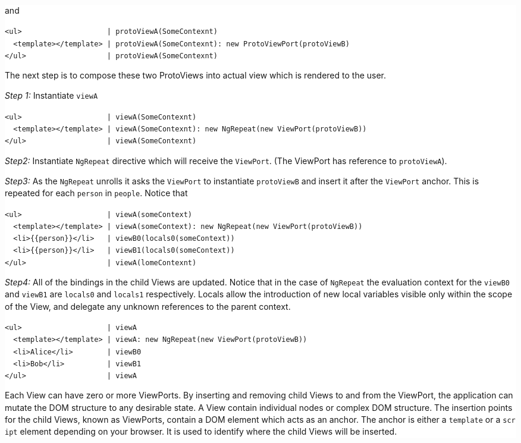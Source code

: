 and

```
<ul>                    | protoViewA(SomeContexnt)
  <template></template> | protoViewA(SomeContexnt): new ProtoViewPort(protoViewB)
</ul>                   | protoViewA(SomeContexnt)
```


The next step is to compose these two ProtoViews into actual view which is rendered to the user.

*Step 1:* Instantiate `viewA`

```
<ul>                    | viewA(SomeContexnt)
  <template></template> | viewA(SomeContexnt): new NgRepeat(new ViewPort(protoViewB))
</ul>                   | viewA(SomeContexnt)
```

*Step2:* Instantiate `NgRepeat` directive which will receive the `ViewPort`. (The ViewPort has reference to
`protoViewA`).


*Step3:* As the `NgRepeat` unrolls it asks the `ViewPort` to instantiate `protoViewB` and insert it after the
`ViewPort` anchor. This is repeated for each `person` in `people`. Notice that 

```
<ul>                    | viewA(someContext)
  <template></template> | viewA(someContext): new NgRepeat(new ViewPort(protoViewB))
  <li>{{person}}</li>   | viewB0(locals0(someContext))
  <li>{{person}}</li>   | viewB1(locals0(someContext))
</ul>                   | viewA(lomeContexnt)
```

*Step4:* All of the bindings in the child Views are updated. Notice that in the case of `NgRepeat` the evaluation
context for the `viewB0` and `viewB1` are `locals0` and `locals1` respectively. Locals allow the introduction
of new local variables visible only within the scope of the View, and delegate any unknown references to the parent
context.

```
<ul>                    | viewA
  <template></template> | viewA: new NgRepeat(new ViewPort(protoViewB))
  <li>Alice</li>        | viewB0
  <li>Bob</li>          | viewB1
</ul>                   | viewA
```

Each View can have zero or more ViewPorts. By inserting and removing child Views to and from the ViewPort, the
application can mutate the DOM structure to any desirable state. A View contain individual nodes or complex DOM
structure. The insertion points for the child Views, known as ViewPorts, contain a DOM element which acts as an 
anchor. The anchor is either a `template` or a `script` element depending on your browser. It is used to identify 
where the child Views will be inserted.
